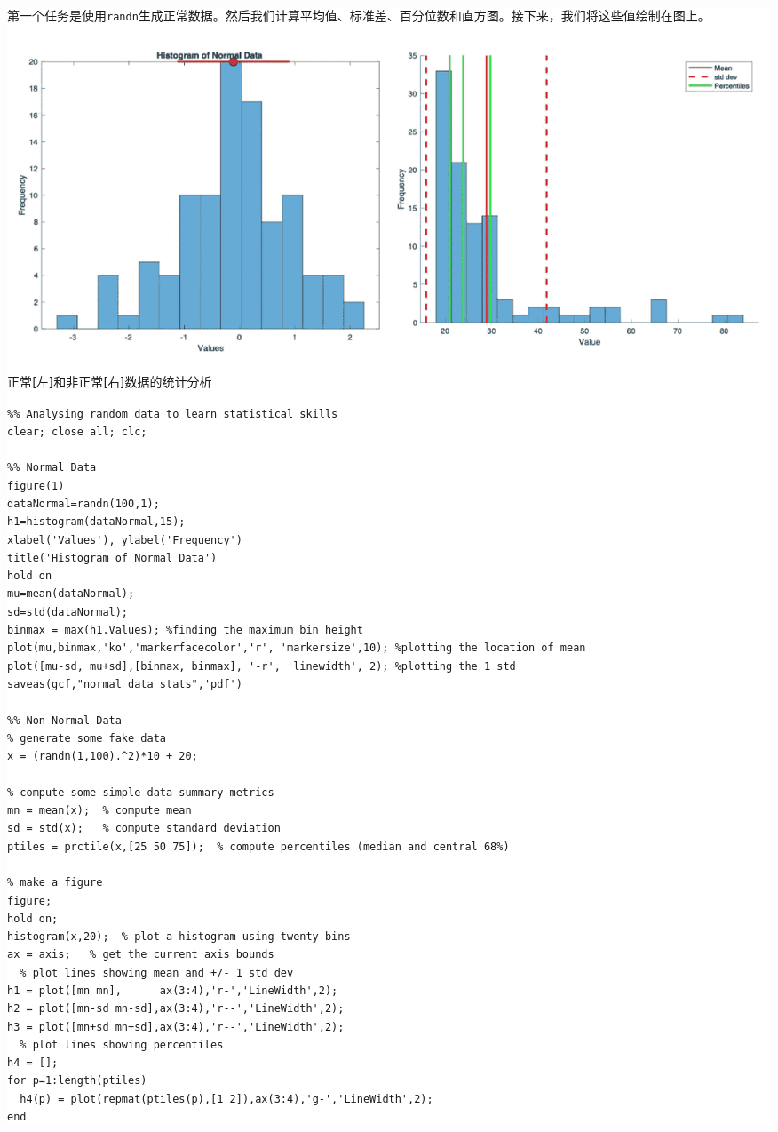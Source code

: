 第一个任务是使用`randn`生成正常数据。然后我们计算平均值、标准差、百分位数和直方图。接下来，我们将这些值绘制在图上。

![](img/13c46de8aa81be82f429aaf13f3d87e6.png)

正常[左]和非正常[右]数据的统计分析

```
%% Analysing random data to learn statistical skills
clear; close all; clc;

%% Normal Data
figure(1)
dataNormal=randn(100,1);
h1=histogram(dataNormal,15);
xlabel('Values'), ylabel('Frequency')
title('Histogram of Normal Data')
hold on
mu=mean(dataNormal);
sd=std(dataNormal);
binmax = max(h1.Values); %finding the maximum bin height
plot(mu,binmax,'ko','markerfacecolor','r', 'markersize',10); %plotting the location of mean
plot([mu-sd, mu+sd],[binmax, binmax], '-r', 'linewidth', 2); %plotting the 1 std
saveas(gcf,"normal_data_stats",'pdf')

%% Non-Normal Data
% generate some fake data
x = (randn(1,100).^2)*10 + 20;

% compute some simple data summary metrics
mn = mean(x);  % compute mean
sd = std(x);   % compute standard deviation
ptiles = prctile(x,[25 50 75]);  % compute percentiles (median and central 68%)

% make a figure
figure;
hold on;
histogram(x,20);  % plot a histogram using twenty bins
ax = axis;   % get the current axis bounds
  % plot lines showing mean and +/- 1 std dev
h1 = plot([mn mn],      ax(3:4),'r-','LineWidth',2);
h2 = plot([mn-sd mn-sd],ax(3:4),'r--','LineWidth',2);
h3 = plot([mn+sd mn+sd],ax(3:4),'r--','LineWidth',2);
  % plot lines showing percentiles
h4 = [];
for p=1:length(ptiles)
  h4(p) = plot(repmat(ptiles(p),[1 2]),ax(3:4),'g-','LineWidth',2);
end
```